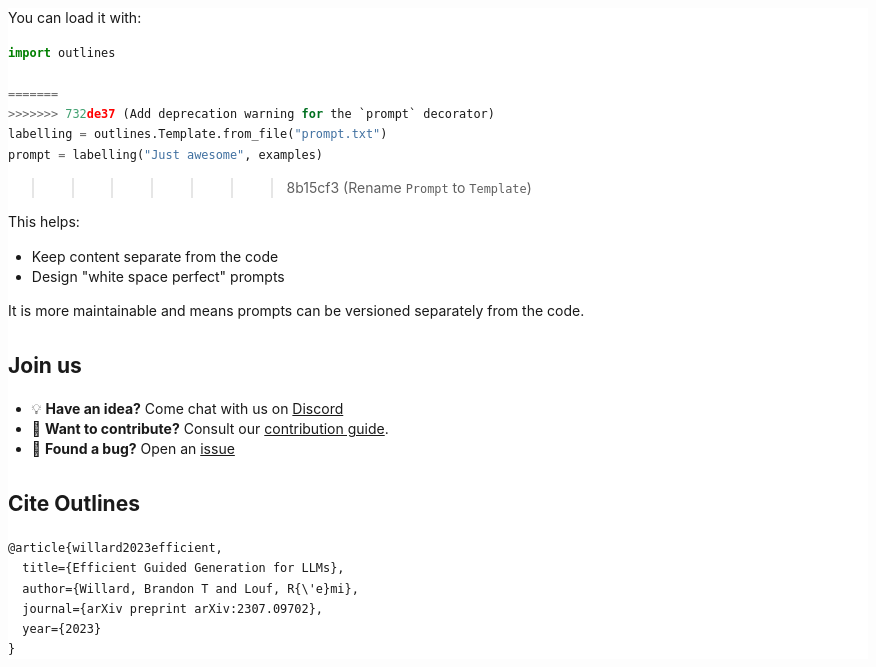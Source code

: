 You can load it with:

``` python
import outlines

=======
>>>>>>> 732de37 (Add deprecation warning for the `prompt` decorator)
labelling = outlines.Template.from_file("prompt.txt")
prompt = labelling("Just awesome", examples)
```
>>>>>>> 8b15cf3 (Rename `Prompt` to `Template`)

This helps:

- Keep content separate from the code
- Design "white space perfect" prompts

It is more maintainable and means prompts can be versioned separately from the code.

## Join us

- 💡 **Have an idea?** Come chat with us on [Discord][discord]
- 🔨 **Want to contribute?** Consult our [contribution guide](https://dottxt-ai.github.io/outlines/latest/community/contribute/).
- 🐞 **Found a bug?** Open an [issue](https://github.com/dottxt-ai/outlines/issues)


## Cite Outlines

```
@article{willard2023efficient,
  title={Efficient Guided Generation for LLMs},
  author={Willard, Brandon T and Louf, R{\'e}mi},
  journal={arXiv preprint arXiv:2307.09702},
  year={2023}
}
```

[documentation]: https://dottxt-ai.github.io/outlines/latest/welcome/
[documentation-badge]: https://img.shields.io/readthedocs/outlines
[contributors]: https://github.com/dottxt-ai/outlines/graphs/contributors
[contributors-badge]: https://img.shields.io/github/contributors/dottxt-ai/outlines?style=flat-square&logo=github&logoColor=white&color=ECEFF4
[dottxt-twitter]: https://twitter.com/dottxtai
[discord]: https://discord.gg/R9DSu34mGd
[discord-badge]: https://img.shields.io/discord/1182316225284554793?color=81A1C1&logo=discord&logoColor=white&style=flat-square
[downloads-badge]: https://img.shields.io/pypi/dm/outlines?color=89AC6B&logo=python&logoColor=white&style=flat-square
[pypistats]: https://pypistats.org/packages/outlines
[dottxt-twitter-badge]: https://img.shields.io/twitter/follow/dottxtai?style=social
[youtube-dottxt]: https://www.youtube.com/@dottxt-ai
[blog-dottxt]: https://blog.dottxt.co/
